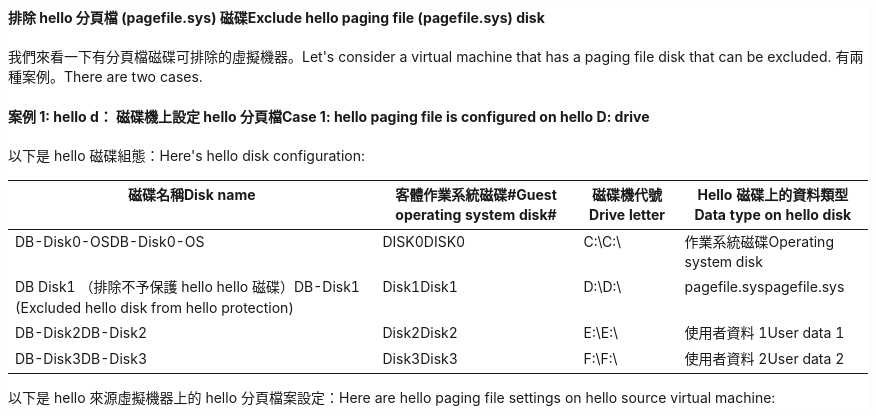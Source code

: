 
#### <a name="exclude-hello-paging-file-pagefilesys-disk"></a><span data-ttu-id="58bae-309">排除 hello 分頁檔 (pagefile.sys) 磁碟</span><span class="sxs-lookup"><span data-stu-id="58bae-309">Exclude hello paging file (pagefile.sys) disk</span></span>

<span data-ttu-id="58bae-310">我們來看一下有分頁檔磁碟可排除的虛擬機器。</span><span class="sxs-lookup"><span data-stu-id="58bae-310">Let's consider a virtual machine that has a paging file disk that can be excluded.</span></span>
<span data-ttu-id="58bae-311">有兩種案例。</span><span class="sxs-lookup"><span data-stu-id="58bae-311">There are two cases.</span></span>

#### <a name="case-1-hello-paging-file-is-configured-on-hello-d-drive"></a><span data-ttu-id="58bae-312">案例 1: hello d： 磁碟機上設定 hello 分頁檔</span><span class="sxs-lookup"><span data-stu-id="58bae-312">Case 1: hello paging file is configured on hello D: drive</span></span>
<span data-ttu-id="58bae-313">以下是 hello 磁碟組態：</span><span class="sxs-lookup"><span data-stu-id="58bae-313">Here's hello disk configuration:</span></span>


<span data-ttu-id="58bae-314">**磁碟名稱**</span><span class="sxs-lookup"><span data-stu-id="58bae-314">**Disk name**</span></span> | <span data-ttu-id="58bae-315">**客體作業系統磁碟#**</span><span class="sxs-lookup"><span data-stu-id="58bae-315">**Guest operating system disk#**</span></span> | <span data-ttu-id="58bae-316">**磁碟機代號**</span><span class="sxs-lookup"><span data-stu-id="58bae-316">**Drive letter**</span></span> | <span data-ttu-id="58bae-317">**Hello 磁碟上的資料類型**</span><span class="sxs-lookup"><span data-stu-id="58bae-317">**Data type on hello disk**</span></span>
--- | --- | --- | ---
<span data-ttu-id="58bae-318">DB-Disk0-OS</span><span class="sxs-lookup"><span data-stu-id="58bae-318">DB-Disk0-OS</span></span> | <span data-ttu-id="58bae-319">DISK0</span><span class="sxs-lookup"><span data-stu-id="58bae-319">DISK0</span></span> | <span data-ttu-id="58bae-320">C:\\</span><span class="sxs-lookup"><span data-stu-id="58bae-320">C:\\</span></span> | <span data-ttu-id="58bae-321">作業系統磁碟</span><span class="sxs-lookup"><span data-stu-id="58bae-321">Operating system disk</span></span>
<span data-ttu-id="58bae-322">DB Disk1 （排除不予保護 hello hello 磁碟）</span><span class="sxs-lookup"><span data-stu-id="58bae-322">DB-Disk1 (Excluded hello disk from hello protection)</span></span> | <span data-ttu-id="58bae-323">Disk1</span><span class="sxs-lookup"><span data-stu-id="58bae-323">Disk1</span></span> | <span data-ttu-id="58bae-324">D:\\</span><span class="sxs-lookup"><span data-stu-id="58bae-324">D:\\</span></span> | <span data-ttu-id="58bae-325">pagefile.sys</span><span class="sxs-lookup"><span data-stu-id="58bae-325">pagefile.sys</span></span>
<span data-ttu-id="58bae-326">DB-Disk2</span><span class="sxs-lookup"><span data-stu-id="58bae-326">DB-Disk2</span></span> | <span data-ttu-id="58bae-327">Disk2</span><span class="sxs-lookup"><span data-stu-id="58bae-327">Disk2</span></span> | <span data-ttu-id="58bae-328">E:\\</span><span class="sxs-lookup"><span data-stu-id="58bae-328">E:\\</span></span> | <span data-ttu-id="58bae-329">使用者資料 1</span><span class="sxs-lookup"><span data-stu-id="58bae-329">User data 1</span></span>
<span data-ttu-id="58bae-330">DB-Disk3</span><span class="sxs-lookup"><span data-stu-id="58bae-330">DB-Disk3</span></span> | <span data-ttu-id="58bae-331">Disk3</span><span class="sxs-lookup"><span data-stu-id="58bae-331">Disk3</span></span> | <span data-ttu-id="58bae-332">F:\\</span><span class="sxs-lookup"><span data-stu-id="58bae-332">F:\\</span></span> | <span data-ttu-id="58bae-333">使用者資料 2</span><span class="sxs-lookup"><span data-stu-id="58bae-333">User data 2</span></span>

<span data-ttu-id="58bae-334">以下是 hello 來源虛擬機器上的 hello 分頁檔案設定：</span><span class="sxs-lookup"><span data-stu-id="58bae-334">Here are hello paging file settings on hello source virtual machine:</span></span>
